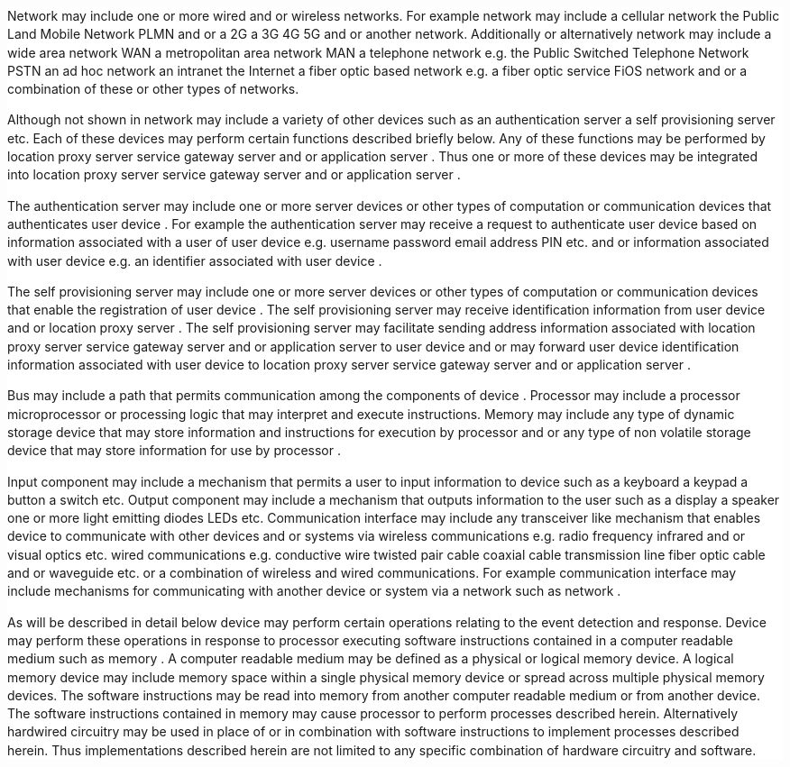 Network may include one or more wired and or wireless networks. For example network may include a cellular network the Public Land Mobile Network PLMN and or a 2G a 3G 4G 5G and or another network. Additionally or alternatively network may include a wide area network WAN a metropolitan area network MAN a telephone network e.g. the Public Switched Telephone Network PSTN an ad hoc network an intranet the Internet a fiber optic based network e.g. a fiber optic service FiOS network and or a combination of these or other types of networks.

Although not shown in network may include a variety of other devices such as an authentication server a self provisioning server etc. Each of these devices may perform certain functions described briefly below. Any of these functions may be performed by location proxy server service gateway server and or application server . Thus one or more of these devices may be integrated into location proxy server service gateway server and or application server .

The authentication server may include one or more server devices or other types of computation or communication devices that authenticates user device . For example the authentication server may receive a request to authenticate user device based on information associated with a user of user device e.g. username password email address PIN etc. and or information associated with user device e.g. an identifier associated with user device .

The self provisioning server may include one or more server devices or other types of computation or communication devices that enable the registration of user device . The self provisioning server may receive identification information from user device and or location proxy server . The self provisioning server may facilitate sending address information associated with location proxy server service gateway server and or application server to user device and or may forward user device identification information associated with user device to location proxy server service gateway server and or application server .

Bus may include a path that permits communication among the components of device . Processor may include a processor microprocessor or processing logic that may interpret and execute instructions. Memory may include any type of dynamic storage device that may store information and instructions for execution by processor and or any type of non volatile storage device that may store information for use by processor .

Input component may include a mechanism that permits a user to input information to device such as a keyboard a keypad a button a switch etc. Output component may include a mechanism that outputs information to the user such as a display a speaker one or more light emitting diodes LEDs etc. Communication interface may include any transceiver like mechanism that enables device to communicate with other devices and or systems via wireless communications e.g. radio frequency infrared and or visual optics etc. wired communications e.g. conductive wire twisted pair cable coaxial cable transmission line fiber optic cable and or waveguide etc. or a combination of wireless and wired communications. For example communication interface may include mechanisms for communicating with another device or system via a network such as network .

As will be described in detail below device may perform certain operations relating to the event detection and response. Device may perform these operations in response to processor executing software instructions contained in a computer readable medium such as memory . A computer readable medium may be defined as a physical or logical memory device. A logical memory device may include memory space within a single physical memory device or spread across multiple physical memory devices. The software instructions may be read into memory from another computer readable medium or from another device. The software instructions contained in memory may cause processor to perform processes described herein. Alternatively hardwired circuitry may be used in place of or in combination with software instructions to implement processes described herein. Thus implementations described herein are not limited to any specific combination of hardware circuitry and software.
